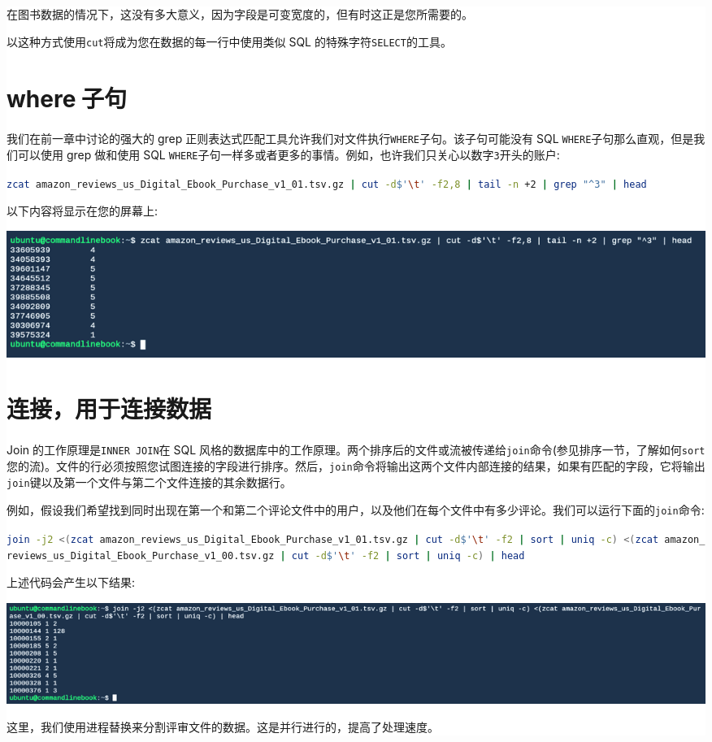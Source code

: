在图书数据的情况下，这没有多大意义，因为字段是可变宽度的，但有时这正是您所需要的。

以这种方式使用`cut`将成为您在数据的每一行中使用类似 SQL 的特殊字符`SELECT`的工具。



# where 子句

我们在前一章中讨论的强大的 grep 正则表达式匹配工具允许我们对文件执行`WHERE`子句。该子句可能没有 SQL `WHERE`子句那么直观，但是我们可以使用 grep 做和使用 SQL `WHERE`子句一样多或者更多的事情。例如，也许我们只关心以数字`3`开头的账户:

```sh
zcat amazon_reviews_us_Digital_Ebook_Purchase_v1_01.tsv.gz | cut -d$'\t' -f2,8 | tail -n +2 | grep "^3" | head 
```

以下内容将显示在您的屏幕上:

![](img/b17384d7-b377-4f51-8776-1776fc96bf5a.png)



# 连接，用于连接数据

Join 的工作原理是`INNER JOIN`在 SQL 风格的数据库中的工作原理。两个排序后的文件或流被传递给`join`命令(参见排序一节，了解如何`sort`您的流)。文件的行必须按照您试图连接的字段进行排序。然后，`join`命令将输出这两个文件内部连接的结果，如果有匹配的字段，它将输出`join`键以及第一个文件与第二个文件连接的其余数据行。

例如，假设我们希望找到同时出现在第一个和第二个评论文件中的用户，以及他们在每个文件中有多少评论。我们可以运行下面的`join`命令:

```sh
join -j2 <(zcat amazon_reviews_us_Digital_Ebook_Purchase_v1_01.tsv.gz | cut -d$'\t' -f2 | sort | uniq -c) <(zcat amazon_reviews_us_Digital_Ebook_Purchase_v1_00.tsv.gz | cut -d$'\t' -f2 | sort | uniq -c) | head
```

上述代码会产生以下结果:

![](img/4ee4b7a3-0e09-4690-b5e5-f56271cf9f5d.png)

这里，我们使用进程替换来分割评审文件的数据。这是并行进行的，提高了处理速度。
